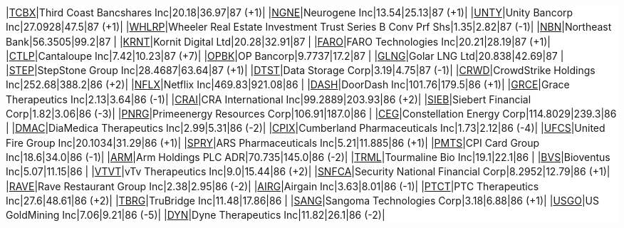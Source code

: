 |[TCBX](https://finance.yahoo.com/quote/TCBX/)|Third Coast Bancshares Inc|20.18|36.97|87 (+1)|
|[NGNE](https://finance.yahoo.com/quote/NGNE/)|Neurogene Inc|13.54|25.13|87 (+1)|
|[UNTY](https://finance.yahoo.com/quote/UNTY/)|Unity Bancorp Inc|27.0928|47.5|87 (+1)|
|[WHLRP](https://finance.yahoo.com/quote/WHLRP/)|Wheeler Real Estate Investment Trust Series B Conv Prf Shs|1.35|2.82|87 (-1)|
|[NBN](https://finance.yahoo.com/quote/NBN/)|Northeast Bank|56.3505|99.2|87 |
|[KRNT](https://finance.yahoo.com/quote/KRNT/)|Kornit Digital Ltd|20.28|32.91|87 |
|[FARO](https://finance.yahoo.com/quote/FARO/)|FARO Technologies Inc|20.21|28.19|87 (+1)|
|[CTLP](https://finance.yahoo.com/quote/CTLP/)|Cantaloupe Inc|7.42|10.23|87 (+7)|
|[OPBK](https://finance.yahoo.com/quote/OPBK/)|OP Bancorp|9.7737|17.2|87 |
|[GLNG](https://finance.yahoo.com/quote/GLNG/)|Golar LNG Ltd|20.838|42.69|87 |
|[STEP](https://finance.yahoo.com/quote/STEP/)|StepStone Group Inc|28.4687|63.64|87 (+1)|
|[DTST](https://finance.yahoo.com/quote/DTST/)|Data Storage Corp|3.19|4.75|87 (-1)|
|[CRWD](https://finance.yahoo.com/quote/CRWD/)|CrowdStrike Holdings Inc|252.68|388.2|86 (+2)|
|[NFLX](https://finance.yahoo.com/quote/NFLX/)|Netflix Inc|469.83|921.08|86 |
|[DASH](https://finance.yahoo.com/quote/DASH/)|DoorDash Inc|101.76|179.5|86 (+1)|
|[GRCE](https://finance.yahoo.com/quote/GRCE/)|Grace Therapeutics  Inc|2.13|3.64|86 (-1)|
|[CRAI](https://finance.yahoo.com/quote/CRAI/)|CRA International Inc|99.2889|203.93|86 (+2)|
|[SIEB](https://finance.yahoo.com/quote/SIEB/)|Siebert Financial Corp|1.82|3.06|86 (-3)|
|[PNRG](https://finance.yahoo.com/quote/PNRG/)|Primeenergy Resources Corp|106.91|187.0|86 |
|[CEG](https://finance.yahoo.com/quote/CEG/)|Constellation Energy Corp|114.8029|239.3|86 |
|[DMAC](https://finance.yahoo.com/quote/DMAC/)|DiaMedica Therapeutics Inc|2.99|5.31|86 (-2)|
|[CPIX](https://finance.yahoo.com/quote/CPIX/)|Cumberland Pharmaceuticals Inc|1.73|2.12|86 (-4)|
|[UFCS](https://finance.yahoo.com/quote/UFCS/)|United Fire Group Inc|20.1034|31.29|86 (+1)|
|[SPRY](https://finance.yahoo.com/quote/SPRY/)|ARS Pharmaceuticals Inc|5.21|11.885|86 (+1)|
|[PMTS](https://finance.yahoo.com/quote/PMTS/)|CPI Card Group Inc|18.6|34.0|86 (-1)|
|[ARM](https://finance.yahoo.com/quote/ARM/)|Arm Holdings PLC ADR|70.735|145.0|86 (-2)|
|[TRML](https://finance.yahoo.com/quote/TRML/)|Tourmaline Bio Inc|19.1|22.1|86 |
|[BVS](https://finance.yahoo.com/quote/BVS/)|Bioventus Inc|5.07|11.15|86 |
|[VTVT](https://finance.yahoo.com/quote/VTVT/)|vTv Therapeutics Inc|9.0|15.44|86 (+2)|
|[SNFCA](https://finance.yahoo.com/quote/SNFCA/)|Security National Financial Corp|8.2952|12.79|86 (+1)|
|[RAVE](https://finance.yahoo.com/quote/RAVE/)|Rave Restaurant Group Inc|2.38|2.95|86 (-2)|
|[AIRG](https://finance.yahoo.com/quote/AIRG/)|Airgain Inc|3.63|8.01|86 (-1)|
|[PTCT](https://finance.yahoo.com/quote/PTCT/)|PTC Therapeutics Inc|27.6|48.61|86 (+2)|
|[TBRG](https://finance.yahoo.com/quote/TBRG/)|TruBridge Inc|11.48|17.86|86 |
|[SANG](https://finance.yahoo.com/quote/SANG/)|Sangoma Technologies Corp|3.18|6.88|86 (+1)|
|[USGO](https://finance.yahoo.com/quote/USGO/)|US GoldMining Inc|7.06|9.21|86 (-5)|
|[DYN](https://finance.yahoo.com/quote/DYN/)|Dyne Therapeutics Inc|11.82|26.1|86 (-2)|